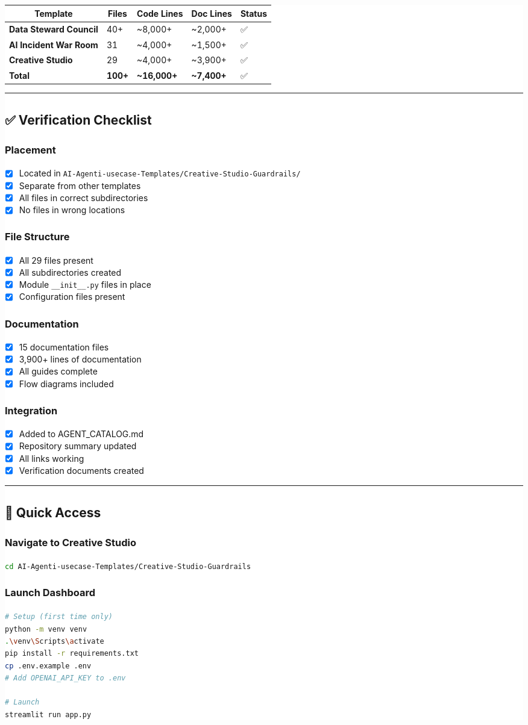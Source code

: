 | Template | Files | Code Lines | Doc Lines | Status |
|----------|-------|------------|-----------|--------|
| **Data Steward Council** | 40+ | ~8,000+ | ~2,000+ | ✅ |
| **AI Incident War Room** | 31 | ~4,000+ | ~1,500+ | ✅ |
| **Creative Studio** | 29 | ~4,000+ | ~3,900+ | ✅ |
| **Total** | **100+** | **~16,000+** | **~7,400+** | ✅ |

---

## ✅ Verification Checklist

### Placement
- [x] Located in `AI-Agenti-usecase-Templates/Creative-Studio-Guardrails/`
- [x] Separate from other templates
- [x] All files in correct subdirectories
- [x] No files in wrong locations

### File Structure
- [x] All 29 files present
- [x] All subdirectories created
- [x] Module `__init__.py` files in place
- [x] Configuration files present

### Documentation
- [x] 15 documentation files
- [x] 3,900+ lines of documentation
- [x] All guides complete
- [x] Flow diagrams included

### Integration
- [x] Added to AGENT_CATALOG.md
- [x] Repository summary updated
- [x] All links working
- [x] Verification documents created

---

## 🚀 Quick Access

### Navigate to Creative Studio
```bash
cd AI-Agenti-usecase-Templates/Creative-Studio-Guardrails
```

### Launch Dashboard
```bash
# Setup (first time only)
python -m venv venv
.\venv\Scripts\activate
pip install -r requirements.txt
cp .env.example .env
# Add OPENAI_API_KEY to .env

# Launch
streamlit run app.py
```
